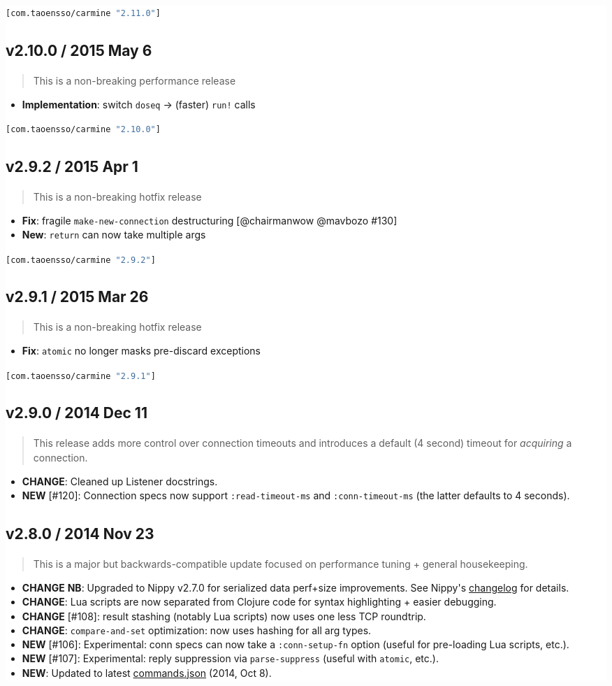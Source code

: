 ```clojure
[com.taoensso/carmine "2.11.0"]
```


## v2.10.0 / 2015 May 6

> This is a non-breaking performance release

* **Implementation**: switch `doseq` -> (faster) `run!` calls

```clojure
[com.taoensso/carmine "2.10.0"]
```


## v2.9.2 / 2015 Apr 1

> This is a non-breaking hotfix release

* **Fix**: fragile `make-new-connection` destructuring [@chairmanwow @mavbozo #130]
* **New**: `return` can now take multiple args

```clojure
[com.taoensso/carmine "2.9.2"]
```


## v2.9.1 / 2015 Mar 26

> This is a non-breaking hotfix release

* **Fix**: `atomic` no longer masks pre-discard exceptions

```clojure
[com.taoensso/carmine "2.9.1"]
```


## v2.9.0 / 2014 Dec 11

> This release adds more control over connection timeouts and introduces a default (4 second) timeout for _acquiring_ a connection.

 * **CHANGE**: Cleaned up Listener docstrings.
 * **NEW** [#120]: Connection specs now support `:read-timeout-ms` and `:conn-timeout-ms` (the latter defaults to 4 seconds).


## v2.8.0 / 2014 Nov 23

> This is a major but backwards-compatible update focused on performance tuning + general housekeeping.

 * **CHANGE** **NB**: Upgraded to Nippy v2.7.0 for serialized data perf+size improvements. See Nippy's [changelog](https://github.com/ptaoussanis/nippy/releases/tag/v2.7.0-RC1) for details.
 * **CHANGE**: Lua scripts are now separated from Clojure code for syntax highlighting + easier debugging.
 * **CHANGE** [#108]: result stashing (notably Lua scripts) now uses one less TCP roundtrip.
 * **CHANGE**: `compare-and-set` optimization: now uses hashing for all arg types.
 * **NEW** [#106]: Experimental: conn specs can now take a `:conn-setup-fn` option (useful for pre-loading Lua scripts, etc.).
 * **NEW** [#107]: Experimental: reply suppression via `parse-suppress` (useful with `atomic`, etc.).
 * **NEW**: Updated to latest [commands.json](https://github.com/antirez/redis-doc/blob/master/commands.json) (2014, Oct 8).
